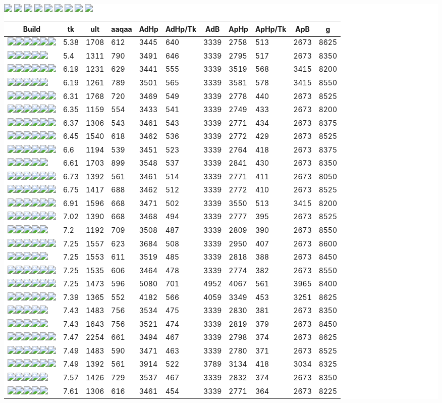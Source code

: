 
![](/Styles/Inspiration/FirstStrike/FirstStrike.png)
![](/Styles/Inspiration/MagicalFootwear/MagicalFootwear.png)
![](/Styles/Inspiration/BiscuitDelivery/BiscuitDelivery.png)
![](/Styles/Inspiration/CosmicInsight/CosmicInsight.png)
![](/Styles/Sorcery/AbsoluteFocus/AbsoluteFocus.png)
![](/Styles/Sorcery/GatheringStorm/GatheringStorm.png)
![](/StatMods/StatModsAdaptiveForceIcon.png)
![](/StatMods/StatModsAdaptiveForceIcon.png)
![](/StatMods/StatModsArmorIcon.png)





 Build |tk|ult|aaqaa|AdHp|AdHp/Tk|AdB|ApHp|ApHp/Tk|ApB|g
-|-|-|-|-|-|-|-|-|-|-
![](/item/6672.png)![](/item/6691.png)![](/item/2422.png)![](/item/1053.png)![](/item/1055.png)![](/item/1037.png)|5.38|1708|612|3445|640|3339|2758|513|2673|8625
![](/item/6672.png)![](/item/3153.png)![](/item/2422.png)![](/item/1055.png)![](/item/1038.png)|5.4|1311|790|3491|646|3339|2795|517|2673|8350
![](/item/6672.png)![](/item/3091.png)![](/item/2422.png)![](/item/1053.png)![](/item/1055.png)![](/item/1036.png)|6.19|1231|629|3441|555|3339|3519|568|3415|8200
![](/item/3153.png)![](/item/3091.png)![](/item/2422.png)![](/item/1055.png)![](/item/1038.png)|6.19|1261|789|3501|565|3339|3581|578|3415|8550
![](/item/6672.png)![](/item/3036.png)![](/item/2422.png)![](/item/1053.png)![](/item/1055.png)![](/item/1037.png)|6.31|1768|720|3469|549|3339|2778|440|2673|8525
![](/item/6672.png)![](/item/3115.png)![](/item/2422.png)![](/item/1053.png)![](/item/1055.png)![](/item/1036.png)|6.35|1159|554|3433|541|3339|2749|433|2673|8200
![](/item/6672.png)![](/item/3046.png)![](/item/1053.png)![](/item/1055.png)![](/item/1037.png)![](/item/1036.png)|6.37|1306|543|3461|543|3339|2771|434|2673|8375
![](/item/6672.png)![](/item/6676.png)![](/item/2422.png)![](/item/1053.png)![](/item/1055.png)![](/item/1037.png)|6.45|1540|618|3462|536|3339|2772|429|2673|8525
![](/item/6672.png)![](/item/3085.png)![](/item/1053.png)![](/item/1055.png)![](/item/1037.png)![](/item/1036.png)|6.6|1194|539|3451|523|3339|2764|418|2673|8375
![](/item/3153.png)![](/item/3036.png)![](/item/2422.png)![](/item/1055.png)![](/item/1038.png)|6.61|1703|899|3548|537|3339|2841|430|2673|8350
![](/item/6672.png)![](/item/3006.png)![](/item/1053.png)![](/item/1055.png)![](/item/1038.png)![](/item/1038.png)|6.73|1392|561|3461|514|3339|2771|411|2673|8050
![](/item/6672.png)![](/item/3095.png)![](/item/2422.png)![](/item/1053.png)![](/item/1055.png)![](/item/1037.png)|6.75|1417|688|3462|512|3339|2772|410|2673|8525
![](/item/3036.png)![](/item/3091.png)![](/item/2422.png)![](/item/1053.png)![](/item/1055.png)![](/item/1036.png)|6.91|1596|668|3471|502|3339|3550|513|3415|8200
![](/item/6672.png)![](/item/3087.png)![](/item/2422.png)![](/item/1053.png)![](/item/1055.png)![](/item/1037.png)|7.02|1390|668|3468|494|3339|2777|395|2673|8525
![](/item/3153.png)![](/item/3115.png)![](/item/2422.png)![](/item/1055.png)![](/item/1038.png)|7.2|1192|709|3508|487|3339|2809|390|2673|8550
![](/item/6672.png)![](/item/3072.png)![](/item/2422.png)![](/item/1055.png)![](/item/1038.png)![](/item/1036.png)|7.25|1557|623|3684|508|3339|2950|407|2673|8600
![](/item/6672.png)![](/item/3074.png)![](/item/2422.png)![](/item/1055.png)![](/item/1038.png)|7.25|1553|611|3519|485|3339|2818|388|2673|8450
![](/item/6672.png)![](/item/6695.png)![](/item/2422.png)![](/item/1053.png)![](/item/1055.png)![](/item/1038.png)|7.25|1535|606|3464|478|3339|2774|382|2673|8550
![](/item/6672.png)![](/item/6673.png)![](/item/2422.png)![](/item/1055.png)![](/item/1038.png)![](/item/1036.png)|7.25|1473|596|5080|701|4952|4067|561|3965|8400
![](/item/6672.png)![](/item/3071.png)![](/item/2422.png)![](/item/1053.png)![](/item/1055.png)![](/item/1037.png)|7.39|1365|552|4182|566|4059|3349|453|3251|8625
![](/item/3153.png)![](/item/6676.png)![](/item/2422.png)![](/item/1055.png)![](/item/1038.png)|7.43|1483|756|3534|475|3339|2830|381|2673|8350
![](/item/3153.png)![](/item/6691.png)![](/item/2422.png)![](/item/1055.png)![](/item/1038.png)|7.43|1643|756|3521|474|3339|2819|379|2673|8450
![](/item/6691.png)![](/item/3036.png)![](/item/2422.png)![](/item/1053.png)![](/item/1055.png)![](/item/1037.png)|7.47|2254|661|3494|467|3339|2798|374|2673|8625
![](/item/6672.png)![](/item/6696.png)![](/item/2422.png)![](/item/1053.png)![](/item/1055.png)![](/item/1037.png)|7.49|1483|590|3471|463|3339|2780|371|2673|8525
![](/item/6672.png)![](/item/6609.png)![](/item/2422.png)![](/item/1053.png)![](/item/1055.png)![](/item/1037.png)|7.49|1392|561|3914|522|3789|3134|418|3034|8325
![](/item/3153.png)![](/item/6696.png)![](/item/2422.png)![](/item/1055.png)![](/item/1038.png)|7.57|1426|729|3537|467|3339|2832|374|2673|8350
![](/item/6672.png)![](/item/3094.png)![](/item/1053.png)![](/item/1055.png)![](/item/1037.png)|7.61|1306|616|3461|454|3339|2771|364|2673|8225